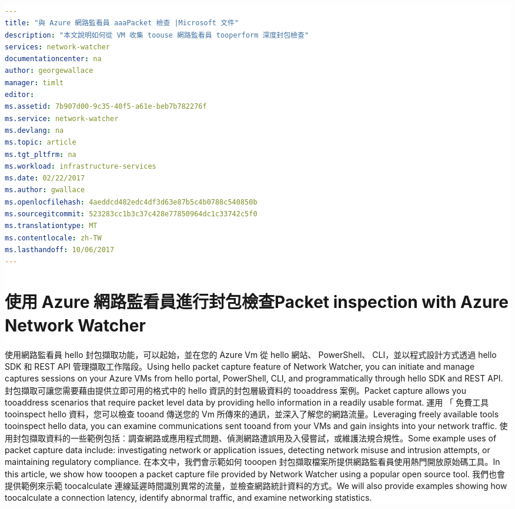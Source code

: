 ```yaml
---
title: "與 Azure 網路監看員 aaaPacket 檢查 |Microsoft 文件"
description: "本文說明如何從 VM 收集 toouse 網路監看員 tooperform 深度封包檢查"
services: network-watcher
documentationcenter: na
author: georgewallace
manager: timlt
editor: 
ms.assetid: 7b907d00-9c35-40f5-a61e-beb7b782276f
ms.service: network-watcher
ms.devlang: na
ms.topic: article
ms.tgt_pltfrm: na
ms.workload: infrastructure-services
ms.date: 02/22/2017
ms.author: gwallace
ms.openlocfilehash: 4aeddcd482edc4df3d63e87b5c4b0788c540850b
ms.sourcegitcommit: 523283cc1b3c37c428e77850964dc1c33742c5f0
ms.translationtype: MT
ms.contentlocale: zh-TW
ms.lasthandoff: 10/06/2017
---
```

# <a name="packet-inspection-with-azure-network-watcher"></a><span data-ttu-id="bae78-103">使用 Azure 網路監看員進行封包檢查</span><span class="sxs-lookup"><span data-stu-id="bae78-103">Packet inspection with Azure Network Watcher</span></span>

<span data-ttu-id="bae78-104">使用網路監看員 hello 封包擷取功能，可以起始，並在您的 Azure Vm 從 hello 網站、 PowerShell、 CLI，並以程式設計方式透過 hello SDK 和 REST API 管理擷取工作階段。</span><span class="sxs-lookup"><span data-stu-id="bae78-104">Using hello packet capture feature of Network Watcher, you can initiate and manage captures sessions on your Azure VMs from hello portal, PowerShell, CLI, and programmatically through hello SDK and REST API.</span></span> <span data-ttu-id="bae78-105">封包擷取可讓您需要藉由提供立即可用的格式中的 hello 資訊的封包層級資料的 tooaddress 案例。</span><span class="sxs-lookup"><span data-stu-id="bae78-105">Packet capture allows you tooaddress scenarios that require packet level data by providing hello information in a readily usable format.</span></span> <span data-ttu-id="bae78-106">運用 「 免費工具 tooinspect hello 資料，您可以檢查 tooand 傳送您的 Vm 所傳來的通訊，並深入了解您的網路流量。</span><span class="sxs-lookup"><span data-stu-id="bae78-106">Leveraging freely available tools tooinspect hello data, you can examine communications sent tooand from your VMs and gain insights into your network traffic.</span></span> <span data-ttu-id="bae78-107">使用封包擷取資料的一些範例包括︰調查網路或應用程式問題、偵測網路遭誤用及入侵嘗試，或維護法規合規性。</span><span class="sxs-lookup"><span data-stu-id="bae78-107">Some example uses of packet capture data include: investigating network or application issues, detecting network misuse and intrusion attempts, or maintaining regulatory compliance.</span></span> <span data-ttu-id="bae78-108">在本文中，我們會示範如何 tooopen 封包擷取檔案所提供網路監看員使用熱門開放原始碼工具。</span><span class="sxs-lookup"><span data-stu-id="bae78-108">In this article, we show how tooopen a packet capture file provided by Network Watcher using a popular open source tool.</span></span> <span data-ttu-id="bae78-109">我們也會提供範例來示範 toocalculate 連線延遲時間識別異常的流量，並檢查網路統計資料的方式。</span><span class="sxs-lookup"><span data-stu-id="bae78-109">We will also provide examples showing how toocalculate a connection latency, identify abnormal traffic, and examine networking statistics.</span></span>
